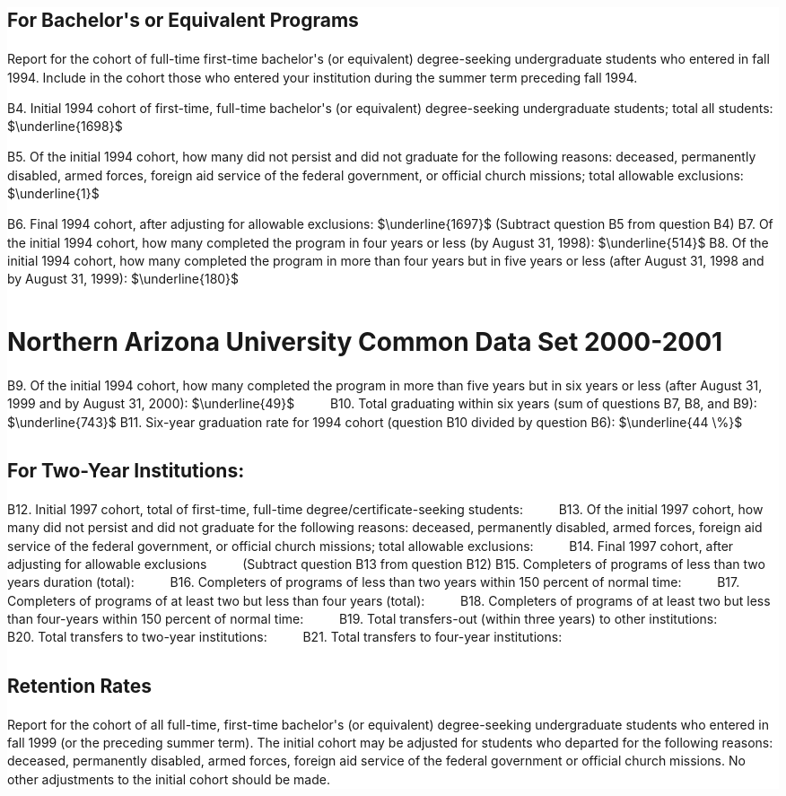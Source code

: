 ## For Bachelor's or Equivalent Programs

Report for the cohort of full-time first-time bachelor's (or equivalent) degree-seeking undergraduate students who entered in fall 1994. Include in the cohort those who entered your institution during the summer term preceding fall 1994.

B4. Initial 1994 cohort of first-time, full-time bachelor's (or equivalent) degree-seeking undergraduate students; total all students: $\underline{1698}$

B5. Of the initial 1994 cohort, how many did not persist and did not graduate for the following reasons: deceased, permanently disabled, armed forces, foreign aid service of the federal government, or official church missions; total allowable exclusions: $\underline{1}$

B6. Final 1994 cohort, after adjusting for allowable exclusions: $\underline{1697}$
(Subtract question B5 from question B4)
B7. Of the initial 1994 cohort, how many completed the program in four years or less (by August 31, 1998): $\underline{514}$
B8. Of the initial 1994 cohort, how many completed the program in more than four years but in five years or less (after August 31, 1998 and by August 31, 1999): $\underline{180}$
# Northern Arizona University Common Data Set 2000-2001 

B9. Of the initial 1994 cohort, how many completed the program in more than five years but in six years or less (after August 31, 1999 and by August 31, 2000): $\underline{49}$ $\qquad$
B10. Total graduating within six years (sum of questions B7, B8, and B9): $\underline{743}$
B11. Six-year graduation rate for 1994 cohort (question B10 divided by question B6): $\underline{44 \%}$

## For Two-Year Institutions:

B12. Initial 1997 cohort, total of first-time, full-time degree/certificate-seeking students: $\qquad$
B13. Of the initial 1997 cohort, how many did not persist and did not graduate for the following reasons: deceased, permanently disabled, armed forces, foreign aid service of the federal government, or official church missions; total allowable exclusions: $\qquad$
B14. Final 1997 cohort, after adjusting for allowable exclusions $\qquad$
(Subtract question B13 from question B12)
B15. Completers of programs of less than two years duration (total): $\qquad$
B16. Completers of programs of less than two years within 150 percent of normal time: $\qquad$
B17. Completers of programs of at least two but less than four years (total): $\qquad$
B18. Completers of programs of at least two but less than four-years within 150 percent of normal time: $\qquad$
B19. Total transfers-out (within three years) to other institutions: $\qquad$
B20. Total transfers to two-year institutions: $\qquad$
B21. Total transfers to four-year institutions: $\qquad$

## Retention Rates

Report for the cohort of all full-time, first-time bachelor's (or equivalent) degree-seeking undergraduate students who entered in fall 1999 (or the preceding summer term). The initial cohort may be adjusted for students who departed for the following reasons: deceased, permanently disabled, armed forces, foreign aid service of the federal government or official church missions. No other adjustments to the initial cohort should be made.
